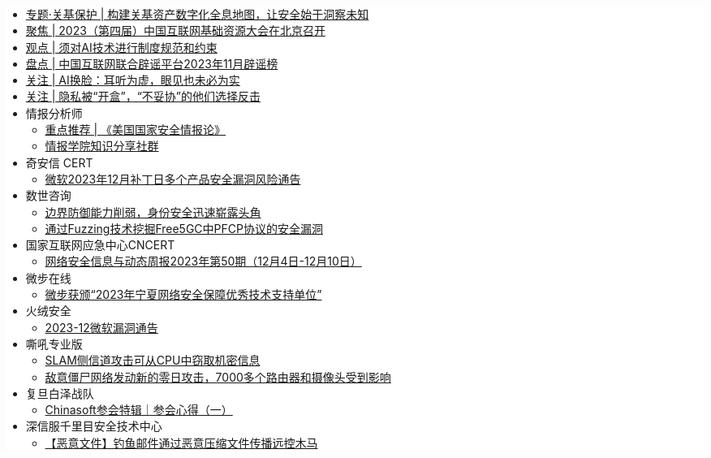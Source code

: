   - [专题·关基保护 | 构建关基资产数字化全息地图，让安全始于洞察未知](https://mp.weixin.qq.com/s?__biz=MzA5MzE5MDAzOA==&mid=2664199749&idx=3&sn=2807cac5bde1a8ff8b3344ac5a9056e0&chksm=8b5974bcbc2efdaa3d77bf199c701eb16dad15d54072228f8706c7eeaee3450b6ad5f6bb20e4&scene=58&subscene=0#rd)
  - [聚焦 | 2023（第四届）中国互联网基础资源大会在北京召开](https://mp.weixin.qq.com/s?__biz=MzA5MzE5MDAzOA==&mid=2664199749&idx=4&sn=93c90125898631a98396bf8e6b433e7d&chksm=8b5974bcbc2efdaa135e66f58a0980ade862d455b6e9e6365c3af317ed5ef842e7bd95d3b02b&scene=58&subscene=0#rd)
  - [观点 | 须对AI技术进行制度规范和约束](https://mp.weixin.qq.com/s?__biz=MzA5MzE5MDAzOA==&mid=2664199749&idx=5&sn=a8764aae15a925a4ad7a9e4597b5b150&chksm=8b5974bcbc2efdaacd8767dd0f0b9ea7dee23af3bcb01f8c75d90e3bee7c174280b3626799ac&scene=58&subscene=0#rd)
  - [盘点 | 中国互联网联合辟谣平台2023年11月辟谣榜](https://mp.weixin.qq.com/s?__biz=MzA5MzE5MDAzOA==&mid=2664199749&idx=6&sn=922c419bc8c1c6cbce6021ef4c3d0909&chksm=8b5974bcbc2efdaa90a863ddf6403484f72557d09f9f54ddfe7bcd10ddd01051e97dbaca70ea&scene=58&subscene=0#rd)
  - [关注 | AI换脸：耳听为虚，眼见也未必为实](https://mp.weixin.qq.com/s?__biz=MzA5MzE5MDAzOA==&mid=2664199749&idx=7&sn=127d9459fd54202c2b04bcac7b2cd316&chksm=8b5974bcbc2efdaa79a5485e6a77b4a0d4b3c4904d73ae43ba0ea52c1a61e7491bfde805c310&scene=58&subscene=0#rd)
  - [关注 | 隐私被“开盒”，“不妥协”的他们选择反击](https://mp.weixin.qq.com/s?__biz=MzA5MzE5MDAzOA==&mid=2664199749&idx=8&sn=024dbc89acc478c81cb5792c910127d4&chksm=8b5974bcbc2efdaabf9ab85590dccdb456ba4bcac8ddf82da220a56fbf68bbfd854520ee8945&scene=58&subscene=0#rd)
- 情报分析师
  - [重点推荐 | 《美国国家安全情报论》](https://mp.weixin.qq.com/s?__biz=MzA3Mjc1MTkwOA==&mid=2650542532&idx=1&sn=50a0a88979652732dae6b52ad029cb50&chksm=87113f8fb066b6999dc4677c083b83942fc4a64615fa6357011c6869b1d779778250ab8041e6&scene=58&subscene=0#rd)
  - [情报学院知识分享社群](https://mp.weixin.qq.com/s?__biz=MzA3Mjc1MTkwOA==&mid=2650542532&idx=2&sn=8a335ce5e4f928e71cf7441c194d1b5c&chksm=87113f8fb066b69948fceef5ab5faf27b4c56aceaf1ee2ab13cc04e4356f49a1f646a2821621&scene=58&subscene=0#rd)
- 奇安信 CERT
  - [微软2023年12月补丁日多个产品安全漏洞风险通告](https://mp.weixin.qq.com/s?__biz=MzU5NDgxODU1MQ==&mid=2247500159&idx=1&sn=7fbc7dcc01fefaa513c65202d020b8fd&chksm=fe79e5e7c90e6cf1b69398b7a3c5b935086eed207921f57f745c572bcb7a70f46a363143789d&scene=58&subscene=0#rd)
- 数世咨询
  - [边界防御能力削弱，身份安全迅速崭露头角](https://mp.weixin.qq.com/s?__biz=MzkxNzA3MTgyNg==&mid=2247505930&idx=1&sn=d89254e2db71551d7cb356d1faa88b7a&chksm=c144aab7f63323a1cb6c253904e19374025520d560fba065b44aa4b69fe1dd764b7f4fb0bd5e&scene=58&subscene=0#rd)
  - [通过Fuzzing技术挖掘Free5GC中PFCP协议的安全漏洞](https://mp.weixin.qq.com/s?__biz=MzkxNzA3MTgyNg==&mid=2247505930&idx=2&sn=124c829f8d41619ee4aac8efdf79dbac&chksm=c144aab7f63323a152c2bee7361cdac264e1991a4e8b6f66d25ab4821f088020e1a0814899d9&scene=58&subscene=0#rd)
- 国家互联网应急中心CNCERT
  - [网络安全信息与动态周报2023年第50期（12月4日-12月10日）](https://mp.weixin.qq.com/s?__biz=MzIwNDk0MDgxMw==&mid=2247498864&idx=1&sn=a28b9f814a8212bc859dc7b8bd08ecf2&chksm=973acf12a04d46044c55786aeba0519c6c45fa6c3f9530732f6e57d01ae518cbd53ee835b4e5&scene=58&subscene=0#rd)
- 微步在线
  - [微步获颁“2023年宁夏网络安全保障优秀技术支持单位”](https://mp.weixin.qq.com/s?__biz=MzI5NjA0NjI5MQ==&mid=2650179648&idx=1&sn=c5185dfd8920f62845aacfb815c2f1df&chksm=f44873fcc33ffaeaaabf7800aa518883e659624c0045f3db26feafe22c60c6e6bfa839fee132&scene=58&subscene=0#rd)
- 火绒安全
  - [2023-12微软漏洞通告](https://mp.weixin.qq.com/s?__biz=MzI3NjYzMDM1Mg==&mid=2247516731&idx=1&sn=b1bc84582f9e3fb33a57cf477d168b07&chksm=eb705c04dc07d512b8ea1eeebd0bb7856371df4b05263936bb3570d819951b810f70f136e0f9&scene=58&subscene=0#rd)
- 嘶吼专业版
  - [SLAM侧信道攻击可从CPU中窃取机密信息](https://mp.weixin.qq.com/s?__biz=MzI0MDY1MDU4MQ==&mid=2247572112&idx=1&sn=a29326ac0852151224633343ff90ce10&chksm=e9140aaade6383bcbe2750f490ac104e2832b962bf26623f85079b1bcd84c98884e998199cd8&scene=58&subscene=0#rd)
  - [敌意僵尸网络发动新的零日攻击，7000多个路由器和摄像头受到影响](https://mp.weixin.qq.com/s?__biz=MzI0MDY1MDU4MQ==&mid=2247572112&idx=2&sn=498699c5d983a301a9e82a398fe4812d&chksm=e9140aaade6383bcf2fc3b90a363a513b8594138de968307e98b40c45213152fe9d3c3b61518&scene=58&subscene=0#rd)
- 复旦白泽战队
  - [Chinasoft参会特辑｜参会心得（一）](https://mp.weixin.qq.com/s?__biz=MzU4NzUxOTI0OQ==&mid=2247488290&idx=1&sn=94d3f2ba9463e0823f4a50f055a5ea6b&chksm=fdeb975cca9c1e4a331a81611ffad89879e03523c3596d73c911b777b47557cd47a907270514&scene=58&subscene=0#rd)
- 深信服千里目安全技术中心
  - [【恶意文件】钓鱼邮件通过恶意压缩文件传播远控木马](https://mp.weixin.qq.com/s?__biz=Mzg2NjgzNjA5NQ==&mid=2247521664&idx=1&sn=9c4882b29ff414f6135e35f15c36d9b2&chksm=ce461e90f9319786e15cc8f656aa434076fe9965f16c3347de03c08a8a380f964c07236c08fa&scene=58&subscene=0#rd)